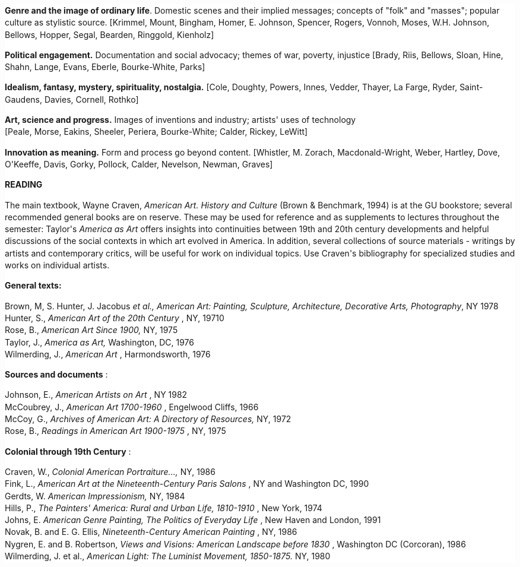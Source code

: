 **Genre and the image of ordinary life**. Domestic scenes and their implied
messages; concepts of "folk" and "masses"; popular culture as stylistic
source. [Krimmel, Mount, Bingham, Homer, E. Johnson, Spencer, Rogers, Vonnoh,
Moses, W.H. Johnson, Bellows, Hopper, Segal, Bearden, Ringgold, Kienholz]

**Political engagement.** Documentation and social advocacy; themes of war,
poverty, injustice [Brady, Riis, Bellows, Sloan, Hine, Shahn, Lange, Evans,
Eberle, Bourke-White, Parks]

**Idealism, fantasy, mystery, spirituality, nostalgia.** [Cole, Doughty,
Powers, Innes, Vedder, Thayer, La Farge, Ryder, Saint-Gaudens, Davies,
Cornell, Rothko]

**Art, science and progress.** Images of inventions and industry; artists'
uses of technology  
[Peale, Morse, Eakins, Sheeler, Periera, Bourke-White; Calder, Rickey, LeWitt]

**Innovation as meaning.** Form and process go beyond content. [Whistler, M.
Zorach, Macdonald-Wright, Weber, Hartley, Dove, O'Keeffe, Davis, Gorky,
Pollock, Calder, Nevelson, Newman, Graves]

**READING**

The main textbook, Wayne Craven, _American Art. History and Culture_ (Brown  &
Benchmark, 1994) is at the GU bookstore; several recommended general books are
on reserve. These may be used for reference and as supplements to lectures
throughout the semester: Taylor's _America as Art_ offers insights into
continuities between 19th and 20th century developments and helpful
discussions of the social contexts in which art evolved in America. In
addition, several collections of source materials - writings by artists and
contemporary critics, will be useful for work on individual topics. Use
Craven's bibliography for specialized studies and works on individual artists.  


**General texts:**

Brown, M, S. Hunter, J. Jacobus _et al., American Art:   Painting, Sculpture,
Architecture, Decorative Arts, Photography_, NY 1978  
Hunter, S., _American Art of the 20th Century_ , NY, 19710  
Rose, B., _American Art Since 1900,_ NY, 1975  
Taylor, J., _America as Art,_ Washington, DC, 1976  
Wilmerding, J., _American Art_ , Harmondsworth, 1976  


**Sources and documents** :

Johnson, E., _American Artists on Art_ , NY 1982  
McCoubrey, J., _American Art 1700-1960_ , Engelwood Cliffs, 1966  
McCoy, G., _Archives of American Art: A Directory of Resources,_ NY, 1972  
Rose, B., _Readings in American Art 1900-1975_ , NY, 1975  


**Colonial through 19th Century** :

Craven, W., _Colonial American Portraiture...,_ NY, 1986  
Fink, L., _American Art at the Nineteenth-Century Paris Salons_ , NY and
Washington DC, 1990  
Gerdts, W. _American Impressionism,_ NY, 1984  
Hills, P., _The Painters' America: Rural and Urban Life, 1810-1910_ , New
York, 1974  
Johns, E. _American Genre Painting, The Politics of Everyday Life_ , New Haven
and London, 1991  
Novak, B. and E. G. Ellis, _Nineteenth-Century American Painting_ , NY, 1986  
Nygren, E. and B. Robertson, _Views and Visions: American Landscape before
1830_ , Washington DC (Corcoran), 1986  
Wilmerding, J. et al., _American Light: The Luminist Movement, 1850-1875._ NY,
1980  
